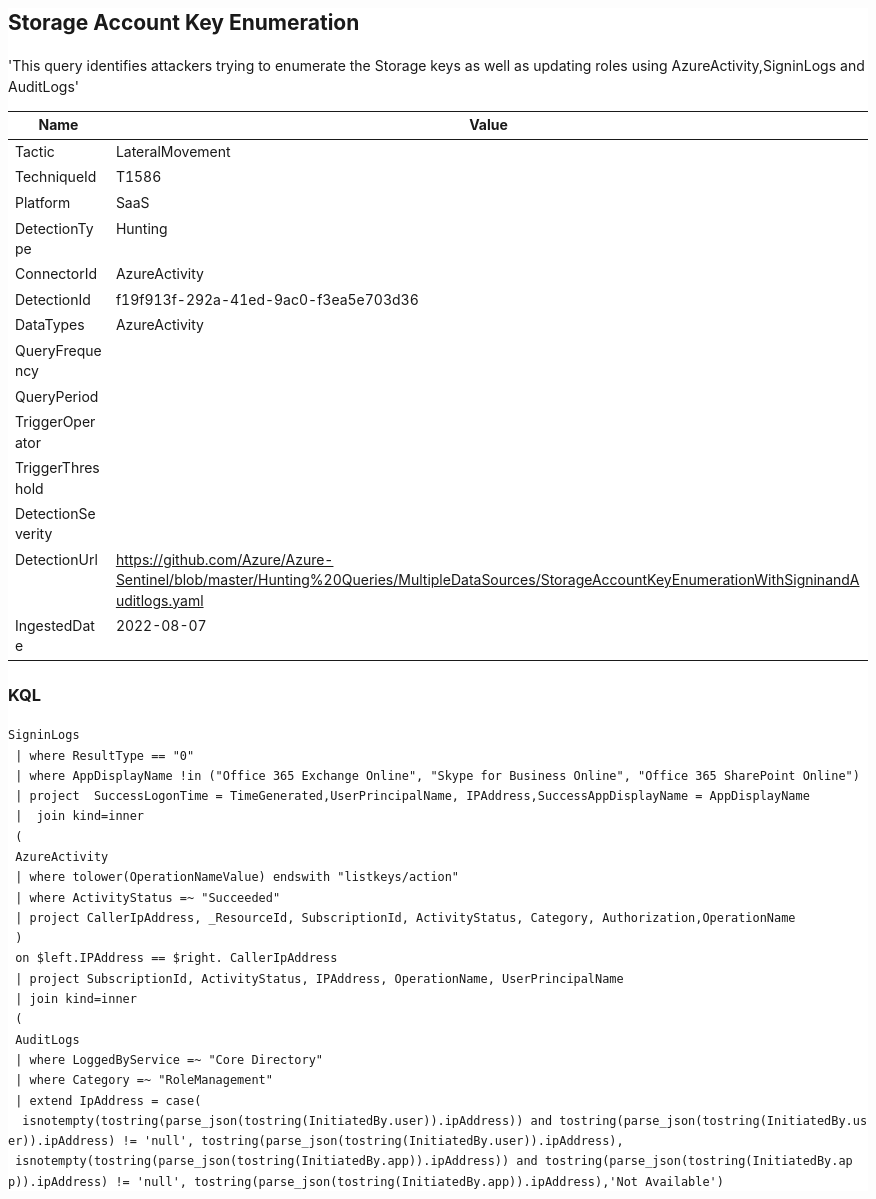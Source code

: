 ## Storage Account Key Enumeration

'This query identifies attackers trying to enumerate the Storage keys as well as updating roles using AzureActivity,SigninLogs 
and  AuditLogs'

|Name | Value |
| --- | --- |
|Tactic | LateralMovement|
|TechniqueId | T1586|
|Platform | SaaS|
|DetectionType | Hunting |
|ConnectorId | AzureActivity |
|DetectionId | f19f913f-292a-41ed-9ac0-f3ea5e703d36 |
|DataTypes | AzureActivity |
|QueryFrequency |  |
|QueryPeriod |  |
|TriggerOperator |  |
|TriggerThreshold |  |
|DetectionSeverity |  |
|DetectionUrl | https://github.com/Azure/Azure-Sentinel/blob/master/Hunting%20Queries/MultipleDataSources/StorageAccountKeyEnumerationWithSigninandAuditlogs.yaml |
|IngestedDate | 2022-08-07 |

### KQL
```kql
SigninLogs 
 | where ResultType == "0" 
 | where AppDisplayName !in ("Office 365 Exchange Online", "Skype for Business Online", "Office 365 SharePoint Online")
 | project  SuccessLogonTime = TimeGenerated,UserPrincipalName, IPAddress,SuccessAppDisplayName = AppDisplayName
 |  join kind=inner
 (
 AzureActivity
 | where tolower(OperationNameValue) endswith "listkeys/action"
 | where ActivityStatus =~ "Succeeded"
 | project CallerIpAddress, _ResourceId, SubscriptionId, ActivityStatus, Category, Authorization,OperationName
 )
 on $left.IPAddress == $right. CallerIpAddress
 | project SubscriptionId, ActivityStatus, IPAddress, OperationName, UserPrincipalName
 | join kind=inner 
 (
 AuditLogs
 | where LoggedByService =~ "Core Directory"
 | where Category =~ "RoleManagement"
 | extend IpAddress = case(
  isnotempty(tostring(parse_json(tostring(InitiatedBy.user)).ipAddress)) and tostring(parse_json(tostring(InitiatedBy.user)).ipAddress) != 'null', tostring(parse_json(tostring(InitiatedBy.user)).ipAddress), 
 isnotempty(tostring(parse_json(tostring(InitiatedBy.app)).ipAddress)) and tostring(parse_json(tostring(InitiatedBy.app)).ipAddress) != 'null', tostring(parse_json(tostring(InitiatedBy.app)).ipAddress),'Not Available')
```
